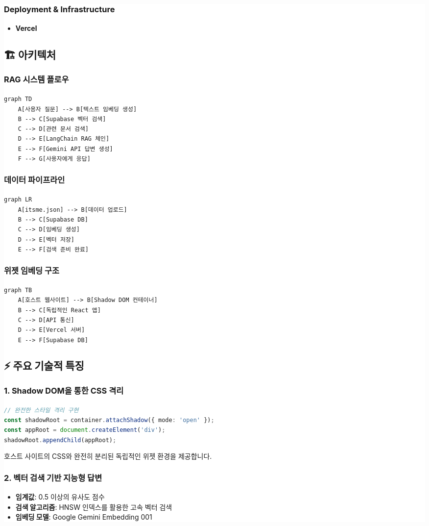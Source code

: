 ### Deployment & Infrastructure
- **Vercel**

## 🏗 아키텍처

### RAG 시스템 플로우
```mermaid
graph TD
    A[사용자 질문] --> B[텍스트 임베딩 생성]
    B --> C[Supabase 벡터 검색]
    C --> D[관련 문서 검색]
    D --> E[LangChain RAG 체인]
    E --> F[Gemini API 답변 생성]
    F --> G[사용자에게 응답]
```

### 데이터 파이프라인
```mermaid
graph LR
    A[itsme.json] --> B[데이터 업로드]
    B --> C[Supabase DB]
    C --> D[임베딩 생성]
    D --> E[벡터 저장]
    E --> F[검색 준비 완료]
```

### 위젯 임베딩 구조
```mermaid
graph TB
    A[호스트 웹사이트] --> B[Shadow DOM 컨테이너]
    B --> C[독립적인 React 앱]
    C --> D[API 통신]
    D --> E[Vercel 서버]
    E --> F[Supabase DB]
```

## ⚡ 주요 기술적 특징

### 1. Shadow DOM을 통한 CSS 격리
```typescript
// 완전한 스타일 격리 구현
const shadowRoot = container.attachShadow({ mode: 'open' });
const appRoot = document.createElement('div');
shadowRoot.appendChild(appRoot);
```

호스트 사이트의 CSS와 완전히 분리된 독립적인 위젯 환경을 제공합니다.

### 2. 벡터 검색 기반 지능형 답변
- **임계값**: 0.5 이상의 유사도 점수
- **검색 알고리즘**: HNSW 인덱스를 활용한 고속 벡터 검색
- **임베딩 모델**: Google Gemini Embedding 001
